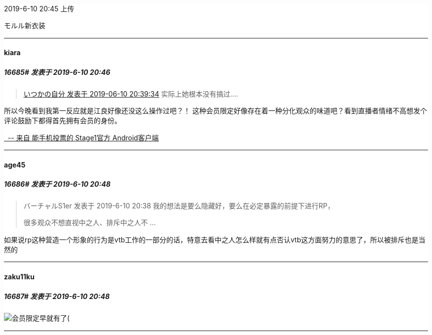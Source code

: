2019-6-10 20:45 上传


モルル新衣装


-----

####  kiara  
##### 16685#       发表于 2019-6-10 20:46


<blockquote><a href="httphttps://bbs.saraba1st.com/2b/forum.php?mod=redirect&amp;goto=findpost&amp;pid=44073175&amp;ptid=1823171" target="_blank">いつかの自分 发表于 2019-06-10 20:39:34</a>
实际上她根本没有搞过....</blockquote>所以今晚看到我第一反应就是江良好像还没这么操作过吧？！ 这种会员限定好像存在着一种分化观众的味道吧？看到直播者情绪不高想发个评论鼓励下都得首先拥有会员的身份。

[  -- 来自 能手机投票的 Stage1官方 Android客户端](https://www.coolapk.com/apk/140634)


-----

####  age45  
##### 16686#       发表于 2019-6-10 20:48


<blockquote>バーチャルS1er 发表于 2019-6-10 20:38
我的想法是要么隐藏好，要么在必定暴露的前提下进行RP，


很多观众不想直视中之人、排斥中之人不 ...</blockquote>
如果说rp这种营造一个形象的行为是vtb工作的一部分的话，特意去看中之人怎么样就有点否认vtb这方面努力的意思了，所以被排斥也是当然的


-----

####  zaku11ku  
##### 16687#       发表于 2019-6-10 20:48


<img src="https://static.saraba1st.com/image/smiley/face2017/064.png" referrerpolicy="no-referrer">会员限定早就有了(


-----


